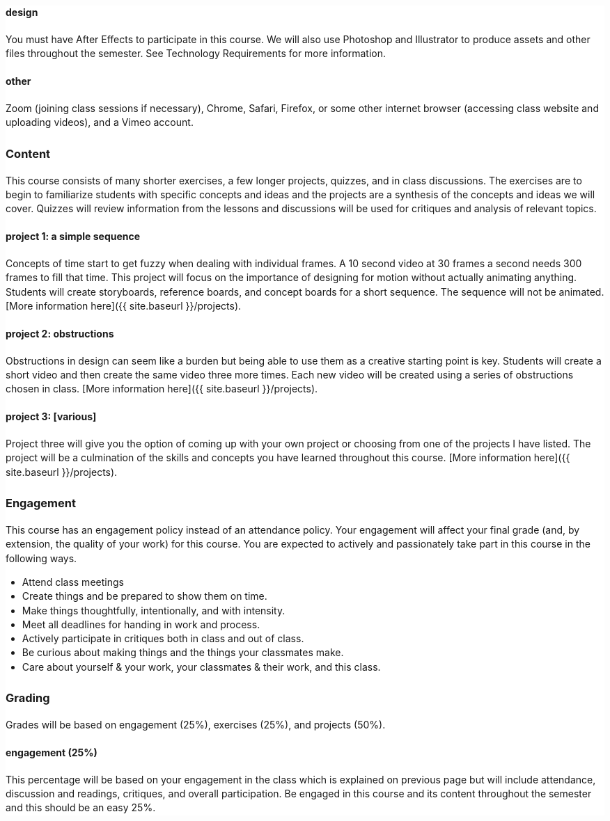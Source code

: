 #### design
You must have After Effects to participate in this course. We will also use Photoshop and Illustrator to produce assets and other files throughout the semester. See Technology Requirements for more information.

#### other
Zoom (joining class sessions if necessary), Chrome, Safari, Firefox, or some other internet browser (accessing class website and uploading videos), and a Vimeo account.

### Content
This course consists of many shorter exercises, a few longer projects, quizzes, and in class discussions. The exercises are to begin to familiarize students with specific concepts and ideas and the projects are a synthesis of the concepts and ideas we will cover. Quizzes will review information from the lessons and discussions will be used for critiques and analysis of relevant topics.

#### project 1: a simple sequence
Concepts of time start to get fuzzy when dealing with individual frames. A 10 second video at 30 frames a second needs 300 frames to fill that time. This project will focus on the importance of designing for motion without actually animating anything. Students will create storyboards, reference boards, and concept boards for a short sequence. The sequence will not be animated. [More information here]({{ site.baseurl }}/projects).


#### project 2: obstructions
Obstructions in design can seem like a burden but being able to use them as a creative starting point is key. Students will create a short video and then create the same video three more times. Each new video will be created using a series of obstructions chosen in class. [More information here]({{ site.baseurl }}/projects).

#### project 3: [various]
Project three will give you the option of coming up with your own project or choosing from one of the projects I have listed. The project will be a culmination of the skills and concepts you have learned throughout this course. [More information here]({{ site.baseurl }}/projects).

### Engagement
This course has an engagement policy instead of an attendance policy. Your engagement will affect your final grade (and, by extension, the quality of your work) for this course. You are expected to actively and passionately take part in this course in the following ways.

* Attend class meetings
* Create things and be prepared to show them on time.
* Make things thoughtfully, intentionally, and with intensity.
* Meet all deadlines for handing in work and process.
* Actively participate in critiques both in class and out of class.
* Be curious about making things and the things your classmates make.
* Care about yourself & your work, your classmates & their work, and this class.

### Grading
Grades will be based on engagement (25%),  exercises (25%), and projects (50%).

#### engagement (25%)
This percentage will be based on your engagement in the class which is explained on previous page but will include attendance, discussion and readings, critiques, and overall participation. Be engaged in this course and its content throughout the semester and this should be an easy 25%.
